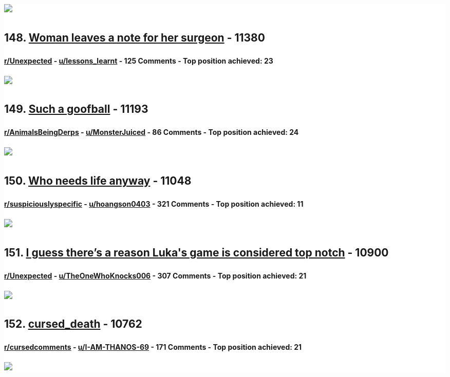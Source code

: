<a href="https://i.redd.it/hrk8eglwkaa81.png"><img src="https://b.thumbs.redditmedia.com/6PFsGkjqt-WXZG3-rOjCPEssWIO7iRTTpY_8LpZY36A.jpg"></img></a>

## 148. [Woman leaves a note for her surgeon](http://reddit.com/r/Unexpected/comments/rxwycx/woman_leaves_a_note_for_her_surgeon/) - 11380
#### [r/Unexpected](http://reddit.com/r/Unexpected) - [u/lessons_learnt](http://reddit.com/u/lessons_learnt) - 125 Comments - Top position achieved: 23

<a href="https://i.imgur.com/k3zQwee.gifv"><img src="https://b.thumbs.redditmedia.com/R0KrFsjXBunD0y5gIOLvfo-el_OBBJYNC1unGzWJybQ.jpg"></img></a>

## 149. [Such a goofball](http://reddit.com/r/AnimalsBeingDerps/comments/ryaqdr/such_a_goofball/) - 11193
#### [r/AnimalsBeingDerps](http://reddit.com/r/AnimalsBeingDerps) - [u/MonsterJuiced](http://reddit.com/u/MonsterJuiced) - 86 Comments - Top position achieved: 24

<a href="https://v.redd.it/65mq3k8xgaa81"><img src="https://b.thumbs.redditmedia.com/Y86dFeRLzca5-4Og9y1rcMbTD3ejK1c7q1jiM8jCDwo.jpg"></img></a>

## 150. [Who needs life anyway](http://reddit.com/r/suspiciouslyspecific/comments/rxzyhg/who_needs_life_anyway/) - 11048
#### [r/suspiciouslyspecific](http://reddit.com/r/suspiciouslyspecific) - [u/hoangson0403](http://reddit.com/u/hoangson0403) - 321 Comments - Top position achieved: 11

<a href="https://i.redd.it/sc93sknpd7a81.jpg"><img src="https://b.thumbs.redditmedia.com/cEd63yZ202Klm0fKly61lXzp8ZgZ8YNhUkgIW5SwJ_c.jpg"></img></a>

## 151. [I guess there’s a reason Luka's game is considered top notch](http://reddit.com/r/Unexpected/comments/ryhx8h/i_guess_theres_a_reason_lukas_game_is_considered/) - 10900
#### [r/Unexpected](http://reddit.com/r/Unexpected) - [u/TheOneWhoKnocks006](http://reddit.com/u/TheOneWhoKnocks006) - 307 Comments - Top position achieved: 21

<a href="https://v.redd.it/8bu0sjssyba81"><img src="https://b.thumbs.redditmedia.com/5ML2OmdKGTxeH7wbBTllrY0MDKs_POAMHrVqk-tDCrE.jpg"></img></a>

## 152. [cursed_death](http://reddit.com/r/cursedcomments/comments/ry0msg/cursed_death/) - 10762
#### [r/cursedcomments](http://reddit.com/r/cursedcomments) - [u/I-AM-THANOS-69](http://reddit.com/u/I-AM-THANOS-69) - 171 Comments - Top position achieved: 21

<a href="https://i.redd.it/1gabkrlck7a81.jpg"><img src="https://a.thumbs.redditmedia.com/FjWWrfM6GGvFoURohOtKiYQObG39KkKgK_KDmct74l0.jpg"></img></a>
